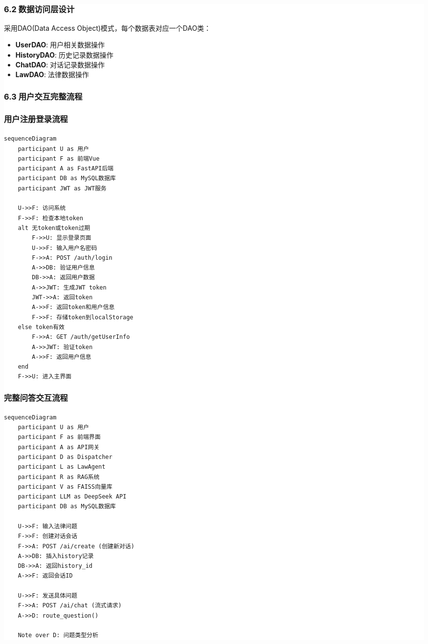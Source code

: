 ### 6.2 数据访问层设计
采用DAO(Data Access Object)模式，每个数据表对应一个DAO类：
- **UserDAO**: 用户相关数据操作
- **HistoryDAO**: 历史记录数据操作  
- **ChatDAO**: 对话记录数据操作
- **LawDAO**: 法律数据操作

### 6.3 用户交互完整流程

### 用户注册登录流程
```mermaid
sequenceDiagram
    participant U as 用户
    participant F as 前端Vue
    participant A as FastAPI后端
    participant DB as MySQL数据库
    participant JWT as JWT服务

    U->>F: 访问系统
    F->>F: 检查本地token
    alt 无token或token过期
        F->>U: 显示登录页面
        U->>F: 输入用户名密码
        F->>A: POST /auth/login
        A->>DB: 验证用户信息
        DB->>A: 返回用户数据
        A->>JWT: 生成JWT token
        JWT->>A: 返回token
        A->>F: 返回token和用户信息
        F->>F: 存储token到localStorage
    else token有效
        F->>A: GET /auth/getUserInfo
        A->>JWT: 验证token
        A->>F: 返回用户信息
    end
    F->>U: 进入主界面
```

### 完整问答交互流程
```mermaid
sequenceDiagram
    participant U as 用户
    participant F as 前端界面
    participant A as API网关
    participant D as Dispatcher
    participant L as LawAgent
    participant R as RAG系统
    participant V as FAISS向量库
    participant LLM as DeepSeek API
    participant DB as MySQL数据库

    U->>F: 输入法律问题
    F->>F: 创建对话会话
    F->>A: POST /ai/create (创建新对话)
    A->>DB: 插入history记录
    DB->>A: 返回history_id
    A->>F: 返回会话ID

    U->>F: 发送具体问题
    F->>A: POST /ai/chat (流式请求)
    A->>D: route_question()
    
    Note over D: 问题类型分析
```